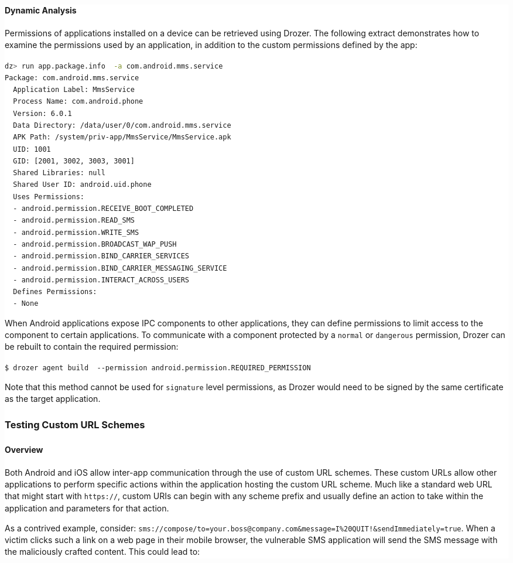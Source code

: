 #### Dynamic Analysis

Permissions of applications installed on a device can be retrieved using Drozer. The following extract demonstrates how to examine the permissions used by an application, in addition to the custom permissions defined by the app:

```bash
dz> run app.package.info  -a com.android.mms.service
Package: com.android.mms.service
  Application Label: MmsService
  Process Name: com.android.phone
  Version: 6.0.1
  Data Directory: /data/user/0/com.android.mms.service
  APK Path: /system/priv-app/MmsService/MmsService.apk
  UID: 1001
  GID: [2001, 3002, 3003, 3001]
  Shared Libraries: null
  Shared User ID: android.uid.phone
  Uses Permissions:
  - android.permission.RECEIVE_BOOT_COMPLETED
  - android.permission.READ_SMS
  - android.permission.WRITE_SMS
  - android.permission.BROADCAST_WAP_PUSH
  - android.permission.BIND_CARRIER_SERVICES
  - android.permission.BIND_CARRIER_MESSAGING_SERVICE
  - android.permission.INTERACT_ACROSS_USERS
  Defines Permissions:
  - None
```

When Android applications expose IPC components to other applications, they can define permissions to limit access to the component to certain applications. To communicate with a component protected by a `normal` or `dangerous` permission, Drozer can be rebuilt to contain the required permission:

```
$ drozer agent build  --permission android.permission.REQUIRED_PERMISSION
```

Note that this method cannot be used for `signature` level permissions, as Drozer would need to be signed by the same certificate as the target application.


### Testing Custom URL Schemes

#### Overview

Both Android and iOS allow inter-app communication through the use of custom URL schemes. These custom URLs allow other applications to perform specific actions within the application hosting the custom URL scheme. Much like a standard web URL that might start with `https://`, custom URIs can begin with any scheme prefix and usually define an action to take within the application and parameters for that action.

As a contrived example, consider: `sms://compose/to=your.boss@company.com&message=I%20QUIT!&sendImmediately=true`. When a victim clicks such a link on a web page in their mobile browser, the vulnerable SMS application will send the SMS message with the maliciously crafted content. This could lead to:
